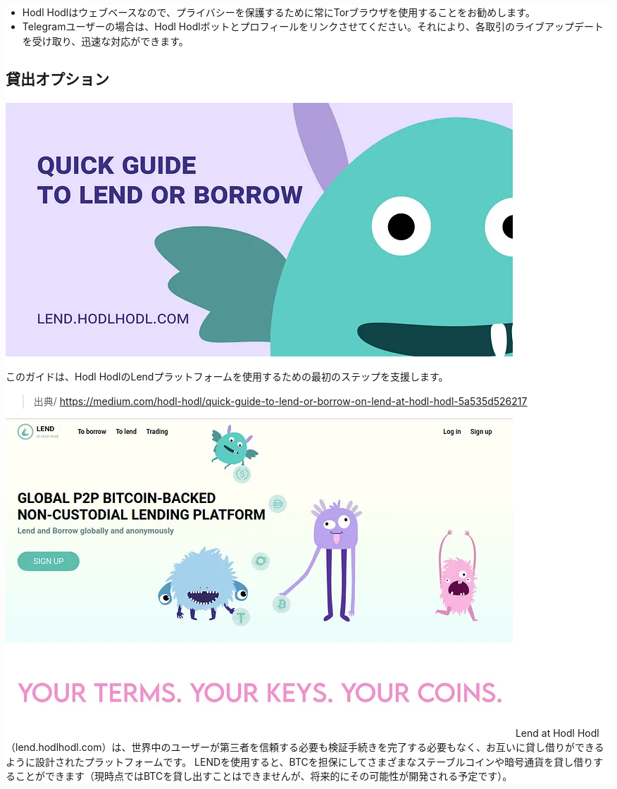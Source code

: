 - Hodl Hodlはウェブベースなので、プライバシーを保護するために常にTorブラウザを使用することをお勧めします。
- Telegramユーザーの場合は、Hodl Hodlボットとプロフィールをリンクさせてください。それにより、各取引のライブアップデートを受け取り、迅速な対応ができます。

## 貸出オプション

![image](assets/0.png)

このガイドは、Hodl HodlのLendプラットフォームを使用するための最初のステップを支援します。

> 出典/ https://medium.com/hodl-hodl/quick-guide-to-lend-or-borrow-on-lend-at-hodl-hodl-5a535d526217

![image](assets/1.png)
Lend at Hodl Hodl（lend.hodlhodl.com）は、世界中のユーザーが第三者を信頼する必要も検証手続きを完了する必要もなく、お互いに貸し借りができるように設計されたプラットフォームです。
LENDを使用すると、BTCを担保にしてさまざまなステーブルコインや暗号通貨を貸し借りすることができます（現時点ではBTCを貸し出すことはできませんが、将来的にその可能性が開発される予定です）。

